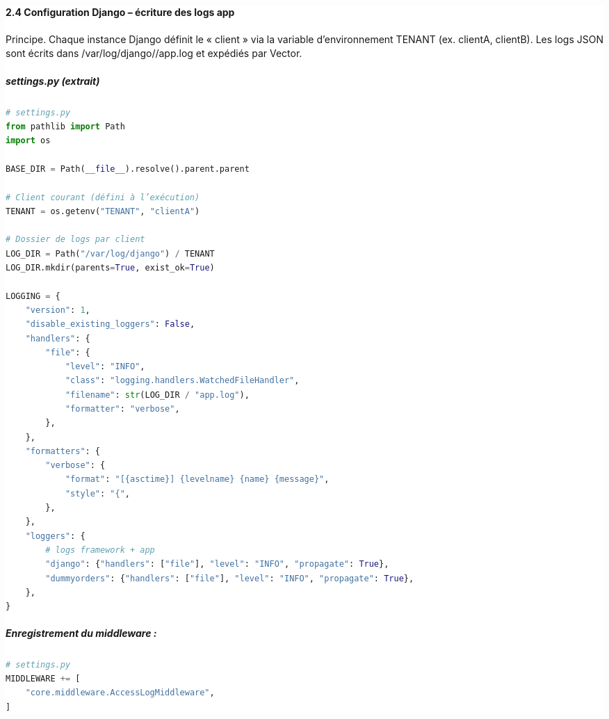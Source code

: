 

#### 2.4 Configuration Django – écriture des logs app

Principe. Chaque instance Django définit le « client » via la variable d’environnement TENANT (ex. clientA, clientB). Les logs JSON sont écrits dans /var/log/django/<TENANT>/app.log et expédiés par Vector.

##### settings.py (extrait)
```python
# settings.py
from pathlib import Path
import os

BASE_DIR = Path(__file__).resolve().parent.parent

# Client courant (défini à l’exécution)
TENANT = os.getenv("TENANT", "clientA")

# Dossier de logs par client
LOG_DIR = Path("/var/log/django") / TENANT
LOG_DIR.mkdir(parents=True, exist_ok=True)

LOGGING = {
    "version": 1,
    "disable_existing_loggers": False,
    "handlers": {
        "file": {
            "level": "INFO",
            "class": "logging.handlers.WatchedFileHandler",
            "filename": str(LOG_DIR / "app.log"),
            "formatter": "verbose",
        },
    },
    "formatters": {
        "verbose": {
            "format": "[{asctime}] {levelname} {name} {message}",
            "style": "{",
        },
    },
    "loggers": {
        # logs framework + app
        "django": {"handlers": ["file"], "level": "INFO", "propagate": True},
        "dummyorders": {"handlers": ["file"], "level": "INFO", "propagate": True},
    },
}

```
##### Enregistrement du middleware : 
```python
# settings.py
MIDDLEWARE += [
    "core.middleware.AccessLogMiddleware",
]

```

